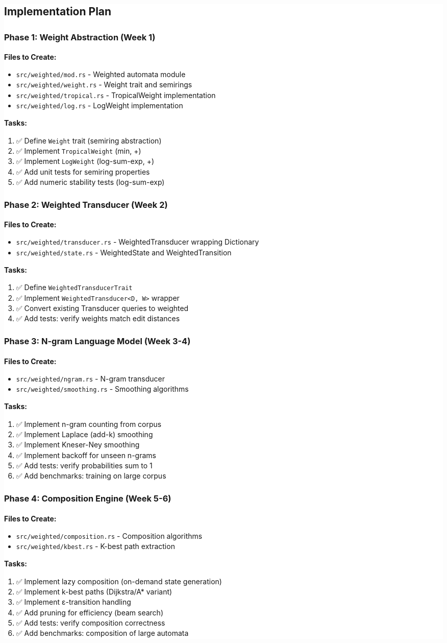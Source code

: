 
## Implementation Plan

### Phase 1: Weight Abstraction (Week 1)

**Files to Create:**
- `src/weighted/mod.rs` - Weighted automata module
- `src/weighted/weight.rs` - Weight trait and semirings
- `src/weighted/tropical.rs` - TropicalWeight implementation
- `src/weighted/log.rs` - LogWeight implementation

**Tasks:**
1. ✅ Define `Weight` trait (semiring abstraction)
2. ✅ Implement `TropicalWeight` (min, +)
3. ✅ Implement `LogWeight` (log-sum-exp, +)
4. ✅ Add unit tests for semiring properties
5. ✅ Add numeric stability tests (log-sum-exp)

### Phase 2: Weighted Transducer (Week 2)

**Files to Create:**
- `src/weighted/transducer.rs` - WeightedTransducer wrapping Dictionary
- `src/weighted/state.rs` - WeightedState and WeightedTransition

**Tasks:**
1. ✅ Define `WeightedTransducerTrait`
2. ✅ Implement `WeightedTransducer<D, W>` wrapper
3. ✅ Convert existing Transducer queries to weighted
4. ✅ Add tests: verify weights match edit distances

### Phase 3: N-gram Language Model (Week 3-4)

**Files to Create:**
- `src/weighted/ngram.rs` - N-gram transducer
- `src/weighted/smoothing.rs` - Smoothing algorithms

**Tasks:**
1. ✅ Implement n-gram counting from corpus
2. ✅ Implement Laplace (add-k) smoothing
3. ✅ Implement Kneser-Ney smoothing
4. ✅ Implement backoff for unseen n-grams
5. ✅ Add tests: verify probabilities sum to 1
6. ✅ Add benchmarks: training on large corpus

### Phase 4: Composition Engine (Week 5-6)

**Files to Create:**
- `src/weighted/composition.rs` - Composition algorithms
- `src/weighted/kbest.rs` - K-best path extraction

**Tasks:**
1. ✅ Implement lazy composition (on-demand state generation)
2. ✅ Implement k-best paths (Dijkstra/A* variant)
3. ✅ Implement ε-transition handling
4. ✅ Add pruning for efficiency (beam search)
5. ✅ Add tests: verify composition correctness
6. ✅ Add benchmarks: composition of large automata

